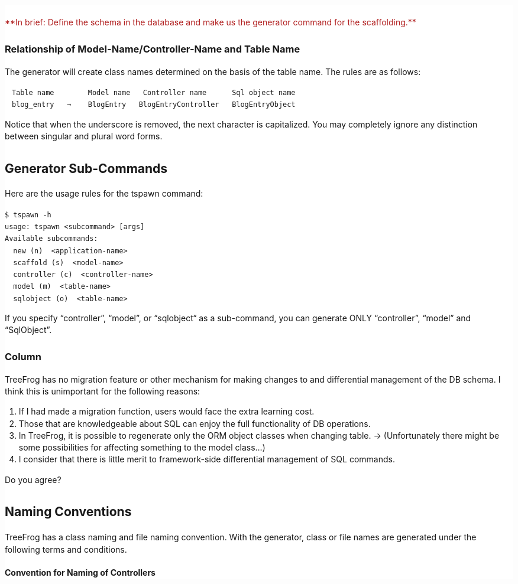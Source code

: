 <br>
<span style="color: #b22222">**In brief: Define the schema in the database and make us the generator command for the scaffolding.** </span>
 
### Relationship of Model-Name/Controller-Name and Table Name

The generator will create class names determined on the basis of the table name. The rules are as follows:

```
　Table name        Model name   Controller name      Sql object name
　blog_entry   →    BlogEntry   BlogEntryController   BlogEntryObject
```

Notice that when the underscore is removed, the next character is capitalized. You may completely ignore any distinction between singular and plural word forms.

## Generator Sub-Commands

Here are the usage rules for the tspawn command:

```
$ tspawn -h
usage: tspawn <subcommand> [args]
Available subcommands:
  new (n)  <application-name>
  scaffold (s)  <model-name>
  controller (c)  <controller-name>
  model (m)  <table-name>
  sqlobject (o)  <table-name>
```

If you specify “controller”, “model”, or “sqlobject“ as a sub-command, you can generate ONLY “controller”, “model” and “SqlObject”.

### Column

TreeFrog has no migration feature or other mechanism for making changes to and differential management of the DB schema. I think this is unimportant for the following reasons:

1. If I had made a migration function, users would face the extra learning cost.
2. Those that are knowledgeable about SQL can enjoy the full functionality of DB operations.
3. In TreeFrog, it is possible to regenerate only the ORM object classes when changing table.
 → (Unfortunately there might be some possibilities for affecting something to the model class…)
4. I consider that there is little merit to framework-side differential management of SQL commands.

Do you agree?

## Naming Conventions

TreeFrog has a class naming and file naming convention. With the generator, class or file names are generated under the following terms and conditions.

#### Convention for Naming of Controllers
